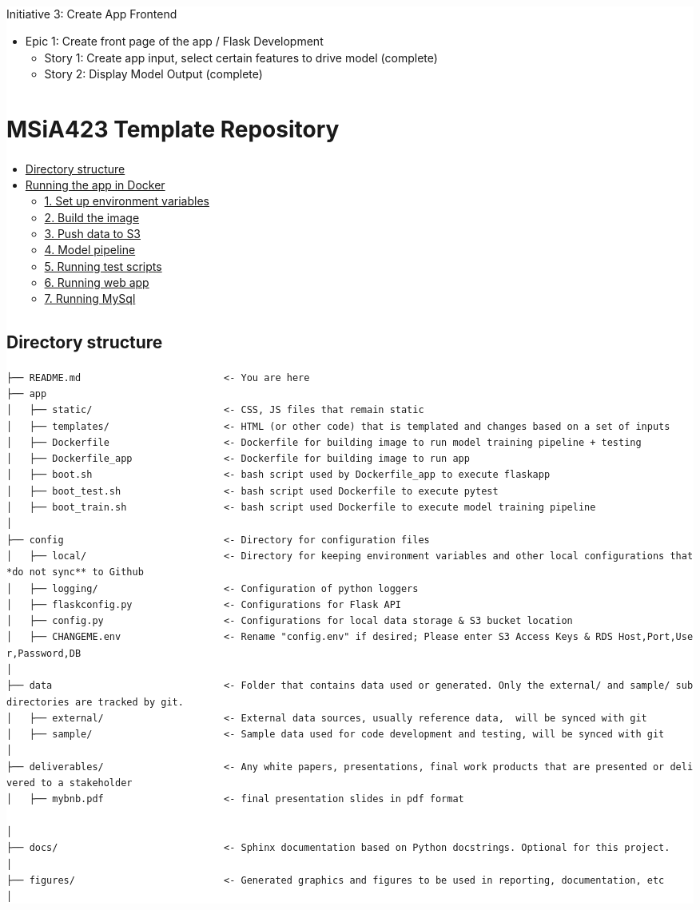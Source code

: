 Initiative 3: Create App Frontend
  * Epic 1: Create front page of the app / Flask Development
    * Story 1: Create app input, select certain features to drive model (complete)
    * Story 2: Display Model Output (complete)



# MSiA423 Template Repository



- [Directory structure](#directory-structure)
- [Running the app in Docker](#running-the-app-in-docker)
  * [1. Set up environment variables](#1-set-up-environment-variables)
  * [2. Build the image](#2-build-the-image)
  * [3. Push data to S3](#3-push-data-to-s3)
  * [4. Model pipeline](#4-model-pipeline)
  * [5. Running test scripts](#5-running-test-scripts)
  * [6. Running web app](#6-running-web-app)
  * [7. Running MySql](#7-running-mysql)
  


## Directory structure 

```
├── README.md                         <- You are here
├── app
│   ├── static/                       <- CSS, JS files that remain static
│   ├── templates/                    <- HTML (or other code) that is templated and changes based on a set of inputs
│   ├── Dockerfile                    <- Dockerfile for building image to run model training pipeline + testing
│   ├── Dockerfile_app                <- Dockerfile for building image to run app
│   ├── boot.sh                       <- bash script used by Dockerfile_app to execute flaskapp
│   ├── boot_test.sh                  <- bash script used Dockerfile to execute pytest
│   ├── boot_train.sh                 <- bash script used Dockerfile to execute model training pipeline
│
├── config                            <- Directory for configuration files 
│   ├── local/                        <- Directory for keeping environment variables and other local configurations that *do not sync** to Github 
│   ├── logging/                      <- Configuration of python loggers
│   ├── flaskconfig.py                <- Configurations for Flask API
│   ├── config.py                     <- Configurations for local data storage & S3 bucket location
│   ├── CHANGEME.env                  <- Rename "config.env" if desired; Please enter S3 Access Keys & RDS Host,Port,User,Password,DB
│
├── data                              <- Folder that contains data used or generated. Only the external/ and sample/ subdirectories are tracked by git. 
│   ├── external/                     <- External data sources, usually reference data,  will be synced with git
│   ├── sample/                       <- Sample data used for code development and testing, will be synced with git
│
├── deliverables/                     <- Any white papers, presentations, final work products that are presented or delivered to a stakeholder 
│   ├── mybnb.pdf                     <- final presentation slides in pdf format

│
├── docs/                             <- Sphinx documentation based on Python docstrings. Optional for this project. 
│
├── figures/                          <- Generated graphics and figures to be used in reporting, documentation, etc
│
```